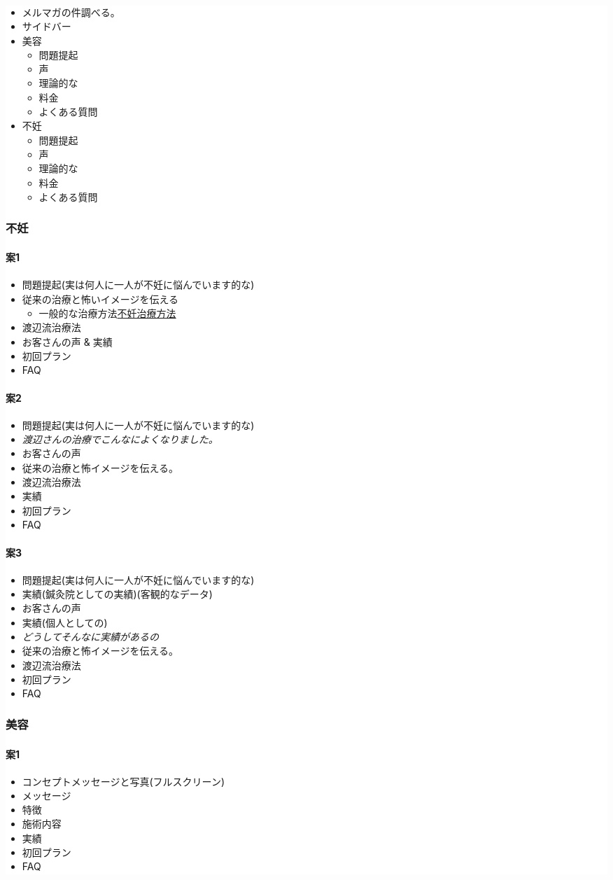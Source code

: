* メルマガの件調べる。
* サイドバー
* 美容
	* 問題提起
	* 声
	* 理論的な
	* 料金
	* よくある質問
* 不妊
	* 問題提起
	* 声
	* 理論的な
	* 料金
	* よくある質問

### 不妊
#### 案1
 * 問題提起(実は何人に一人が不妊に悩んでいます的な)
 * 従来の治療と怖いイメージを伝える
	 * 一般的な治療方法[不妊治療方法](http://192abc.com/35134)
 * 渡辺流治療法
 * お客さんの声 & 実績
 * 初回プラン
* FAQ

#### 案2
 * 問題提起(実は何人に一人が不妊に悩んでいます的な)
 * *渡辺さんの治療でこんなによくなりました。*
 * お客さんの声
 * 従来の治療と怖イメージを伝える。
 * 渡辺流治療法
 * 実績
 * 初回プラン
* FAQ

#### 案3
 * 問題提起(実は何人に一人が不妊に悩んでいます的な)
* 実績(鍼灸院としての実績)(客観的なデータ)
* お客さんの声
*  実績(個人としての)
*  *どうしてそんなに実績があるの*
 * 従来の治療と怖イメージを伝える。
 * 渡辺流治療法
 * 初回プラン
* FAQ

### 美容
#### 案1
* コンセプトメッセージと写真(フルスクリーン)
* メッセージ
* 特徴
* 施術内容
* 実績
* 初回プラン
* FAQ
